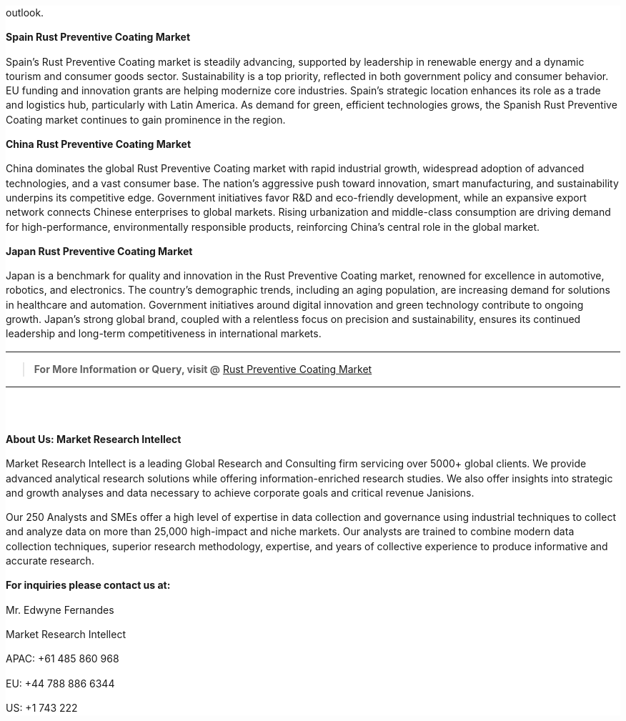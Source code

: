 outlook.</p><p class="" data-start="4424" data-end="4975"><strong data-start="4424" data-end="4445">Spain Rust Preventive Coating Market</strong></p><p class="" data-start="4424" data-end="4975">Spain&rsquo;s Rust Preventive Coating market is steadily advancing, supported by leadership in renewable energy and a dynamic tourism and consumer goods sector. Sustainability is a top priority, reflected in both government policy and consumer behavior. EU funding and innovation grants are helping modernize core industries. Spain&rsquo;s strategic location enhances its role as a trade and logistics hub, particularly with Latin America. As demand for green, efficient technologies grows, the Spanish Rust Preventive Coating market continues to gain prominence in the region.</p><p class="" data-start="4977" data-end="5589"><strong data-start="4977" data-end="4998">China Rust Preventive Coating Market</strong></p><p class="" data-start="4977" data-end="5589">China dominates the global Rust Preventive Coating market with rapid industrial growth, widespread adoption of advanced technologies, and a vast consumer base. The nation&rsquo;s aggressive push toward innovation, smart manufacturing, and sustainability underpins its competitive edge. Government initiatives favor R&amp;D and eco-friendly development, while an expansive export network connects Chinese enterprises to global markets. Rising urbanization and middle-class consumption are driving demand for high-performance, environmentally responsible products, reinforcing China&rsquo;s central role in the global market.</p><p class="" data-start="5591" data-end="6162"><strong data-start="5591" data-end="5612">Japan Rust Preventive Coating Market</strong></p><p class="" data-start="5591" data-end="6162">Japan is a benchmark for quality and innovation in the Rust Preventive Coating market, renowned for excellence in automotive, robotics, and electronics. The country&rsquo;s demographic trends, including an aging population, are increasing demand for solutions in healthcare and automation. Government initiatives around digital innovation and green technology contribute to ongoing growth. Japan&rsquo;s strong global brand, coupled with a relentless focus on precision and sustainability, ensures its continued leadership and long-term competitiveness in international markets.</p><hr /><blockquote><p><span class="font-[700]"><strong>For More Information or Query, visit&nbsp;@</strong>&nbsp;</span><span class="font-[700]"><a href="https://www.marketresearchintellect.com/product/global-rust-preventive-coating-market/?utm_source=Linkedin&utm_medium=017" target="_blank" data-tracking-control-name="article-ssr-frontend-pulse_little-text-block" data-tracking-will-navigate="" data-test-link="">Rust Preventive Coating Market</a></span></p></blockquote><hr /><h3>&nbsp;</h3><p><strong><span class="font-[700]">About Us: Market Research Intellect</span></strong></p><p><span class="">Market Research Intellect is a leading Global Research and Consulting firm servicing over 5000+ global clients. We provide advanced analytical research solutions while offering information-enriched research studies.&nbsp;</span>We also offer insights into strategic and growth analyses and data necessary to achieve corporate goals and critical revenue Janisions.</p><p><span class="">Our 250 Analysts and SMEs offer a high level of expertise in data collection and governance using industrial techniques to collect and analyze data on more than 25,000 high-impact and niche markets. Our analysts are trained to combine modern data collection techniques, superior research methodology, expertise, and years of collective experience to produce informative and accurate research.</span></p><p><strong>For inquiries please contact us at:</strong></p><p>Mr. Edwyne Fernandes</p><p>Market Research Intellect</p><p>APAC: +61 485 860 968</p><p>EU: +44 788 886 6344</p><p>US: +1 743 222